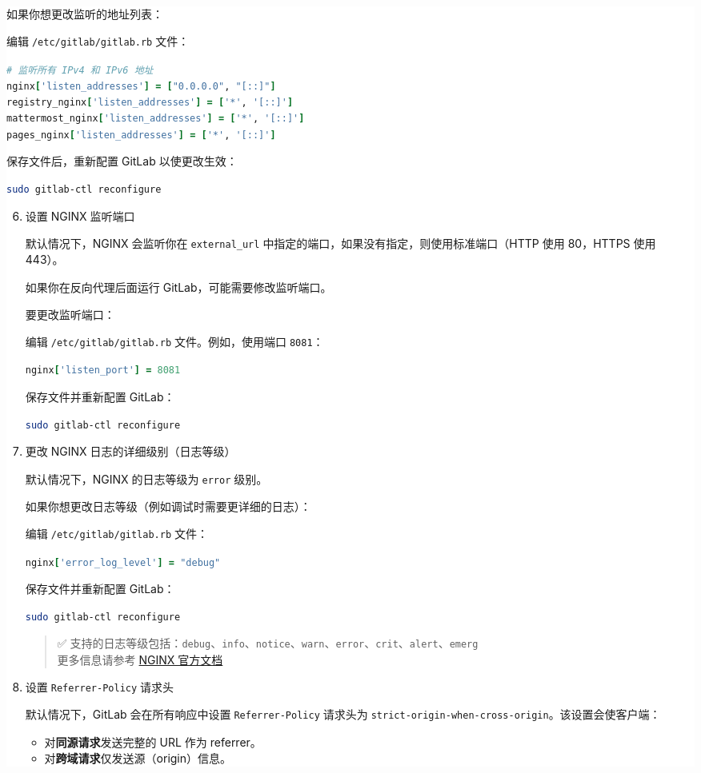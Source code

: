    如果你想更改监听的地址列表：

   编辑 `/etc/gitlab/gitlab.rb` 文件：

   ```ruby
   # 监听所有 IPv4 和 IPv6 地址
   nginx['listen_addresses'] = ["0.0.0.0", "[::]"]
   registry_nginx['listen_addresses'] = ['*', '[::]']
   mattermost_nginx['listen_addresses'] = ['*', '[::]']
   pages_nginx['listen_addresses'] = ['*', '[::]']
   ```

   保存文件后，重新配置 GitLab 以使更改生效：

   ```bash
   sudo gitlab-ctl reconfigure
   ```

6. 设置 NGINX 监听端口

   默认情况下，NGINX 会监听你在 `external_url` 中指定的端口，如果没有指定，则使用标准端口（HTTP 使用 80，HTTPS 使用 443）。

   如果你在反向代理后面运行 GitLab，可能需要修改监听端口。

   要更改监听端口：

   编辑 `/etc/gitlab/gitlab.rb` 文件。例如，使用端口 `8081`：

   ```ruby
   nginx['listen_port'] = 8081
   ```

   保存文件并重新配置 GitLab：

   ```bash
   sudo gitlab-ctl reconfigure
   ```

7. 更改 NGINX 日志的详细级别（日志等级）

   默认情况下，NGINX 的日志等级为 `error` 级别。

   如果你想更改日志等级（例如调试时需要更详细的日志）：

   编辑 `/etc/gitlab/gitlab.rb` 文件：

   ```ruby
   nginx['error_log_level'] = "debug"
   ```

   保存文件并重新配置 GitLab：

   ```bash
   sudo gitlab-ctl reconfigure
   ```

   > ✅ 支持的日志等级包括：`debug`、`info`、`notice`、`warn`、`error`、`crit`、`alert`、`emerg`  
   > 更多信息请参考 [NGINX 官方文档](http://nginx.org/en/docs/ngx_core_module.html#LogLevel)

8. 设置 `Referrer-Policy` 请求头

   默认情况下，GitLab 会在所有响应中设置 `Referrer-Policy` 请求头为 `strict-origin-when-cross-origin`。该设置会使客户端：

   - 对**同源请求**发送完整的 URL 作为 referrer。
   - 对**跨域请求**仅发送源（origin）信息。
